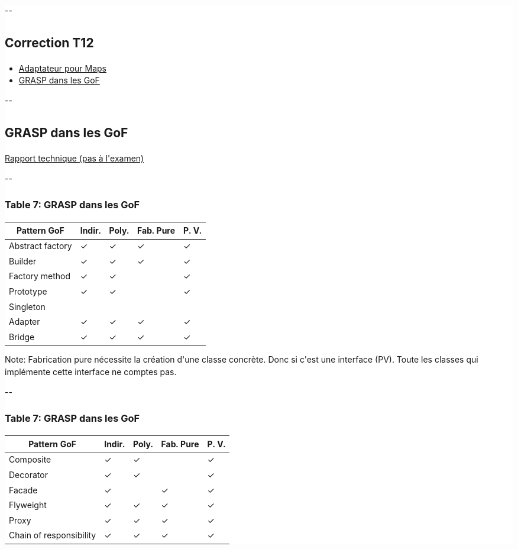 --

## Correction T12
- [Adaptateur pour Maps](https://drive.google.com/file/d/1i4RXG-2nPKOMMVatIFc-IPaPW7orEs7i/view)
- [GRASP dans les GoF](https://drive.google.com/file/d/1i3qg0cumNhl_VmsLHqAf04n2_ANfq5Lc/view)


--



## GRASP dans les GoF

[Rapport technique (pas à l'examen)](https://espace2.etsmtl.ca/id/eprint/3766/)

--


### Table 7: GRASP dans les GoF

| Pattern GoF  | Indir. | Poly. | Fab. Pure | P. V. |
| ----------------------- | ----------- | ------------ | ---------------- | ------------------- |
| Abstract factory        | ✓           | ✓            | ✓                | ✓                   |
| Builder                 | ✓           | ✓            | ✓                | ✓                   |
| Factory method          | ✓           | ✓            |                  | ✓                   |
| Prototype               | ✓           | ✓            |                  | ✓                   |
| Singleton               |             |              |                  |                     |
| Adapter                 | ✓           | ✓            | ✓                | ✓                   |
| Bridge                  | ✓           | ✓            | ✓                | ✓                   |

Note: Fabrication pure nécessite la création d'une classe concrète. Donc si c'est une interface (PV). Toute les classes qui implémente cette interface ne comptes pas.

--


### Table 7: GRASP dans les GoF

| Pattern GoF  | Indir. | Poly. | Fab. Pure | P. V. |
| ----------------------- | ----------- | ------------ | ---------------- | ------------------- |
| Composite               | ✓           | ✓            |                  | ✓                   |
| Decorator               | ✓           | ✓            |                  | ✓                   |
| Facade                  | ✓           |              | ✓                | ✓                   |
| Flyweight               | ✓           | ✓            | ✓                | ✓                   |
| Proxy                   | ✓           | ✓            | ✓                | ✓                   |
| Chain of responsibility | ✓           | ✓            | ✓                | ✓                   |
